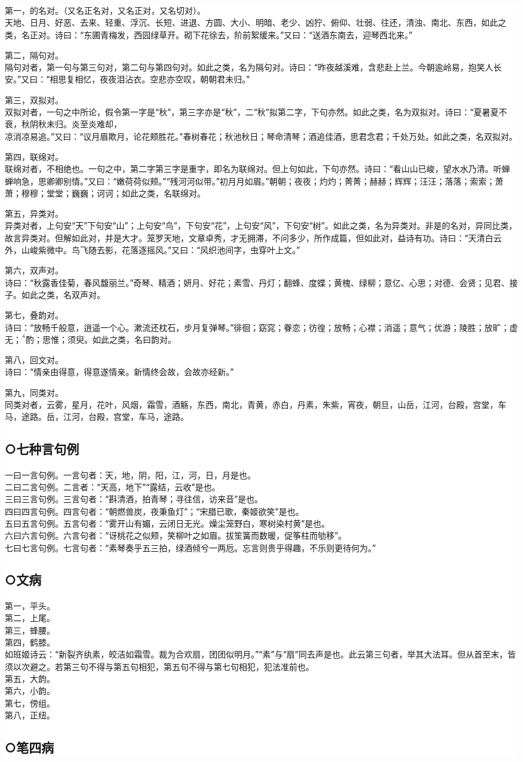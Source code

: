 第一，的名对。（又名正名对，又名正对，又名切对）。  
天地、日月、好恶、去来、轻重、浮沉、长短、进退、方圆、大小、明暗、老少、凶狞、俯仰、壮弱、往还，清浊、南北、东西，如此之类，名正对。诗曰：“东圃青梅发，西园绿草开。砌下花徐去，阶前絮缓来。”又曰：“送酒东南去，迎琴西北来。”  
  
第二，隔句对。  
隔句对者，第一句与第三句对，第二句与第四句对。如此之类，名为隔句对。诗曰：“昨夜越溪难，含悲赴上兰。今朝逾岭易，抱笑人长安。”又曰：“相思复相忆，夜夜泪沾衣。空悲亦空叹，朝朝君未归。”  
  
第三，双拟对。  
双拟对者，一句之中所论，假令第一字是“秋”，第三字亦是“秋”，二“秋”拟第二字，下句亦然。如此之类，名为双拟对。诗曰：“夏暑夏不衰，秋阴秋未归。炎至炎难却，  
凉消凉易追。”又曰：“议月眉欺月，论花颊胜花。”春树春花；秋池秋日；琴命清琴；酒追佳酒，思君念君；千处万处。如此之类，名双拟对。  
  
第四，联绵对。  
联绵对者，不相绝也。一句之中，第二字第三字是重字，即名为联绵对。但上句如此，下句亦然。诗曰：“看山山已峻，望水水乃清。听蝉蝉响急，思卿卿别情。”又曰：“嫩荷荷似颊。”“残河河似带。”初月月如眉。”朝朝；夜夜；灼灼；菁菁；赫赫；辉辉；汪汪；落落；索索；萧萧；穆穆；堂堂；巍巍；诃诃；如此之类，名联绵对。  
  
第五，异类对。  
异类对者，上句安“天”下句安“山”；上句安“鸟”，下句安“花”，上句安“风”，下句安“树”。如此之类，名为异类对。非是的名对，异同比类，故言异类对。但解如此对，并是大才。笼罗天地，文章卓秀，才无拥滞，不问多少，所作成篇，但如此对，益诗有功。诗曰：“天清白云外，山峻紫微中。鸟飞随去影，花落逐摇风。”又曰：“风织池间字，虫穿叶上文。”  
  
第六，双声对。  
诗曰：“秋露香佳菊，春风馥丽兰。”奇琴、精酒；妍月、好花；素雪、丹灯；翻蜂、度蝶；黄槐、绿柳；意亿、心思；对德、会贤；见君、接子。如此之类，名双声对。  
  
第七，叠韵对。  
诗曰：“放畅千般意，逍遥一个心。漱流还枕石，步月复弹琴。”徘徊；窈窕；眷恋；彷徨；放畅；心襟；消遥；意气；优游；陵胜；放旷；虚无；酌；思惟；须臾。如此之类，名曰韵对。  
  
第八，回文对。  
诗曰：“情亲由得意，得意遂情亲。新情终会故，会故亦经新。”  
  
第九，同类对。  
同类对者，云雾，星月，花叶，风烟，霜雪，酒觞，东西，南北，青黄，赤白，丹素，朱紫，宵夜，朝旦，山岳，江河，台殿，宫堂，车马，途路。岳，江河，台殿，宫堂，车马，途路。  
  
## ○七种言句例  
  
一曰一言句例。一言句者：天，地，阴，阳，江，河，日，月是也。  
二曰二言句例。二言者：“天高，地下”“露结，云收”是也。  
三曰三言句例。三言句者：“斟清酒，拍青琴；寻往信，访来音”是也。  
四曰四言句例。四言句者：“朝燃兽炭，夜秉鱼灯”；“宋腊已歌，秦姬欲笑”是也。  
五曰五言句例。五言句者：“雾开山有媚，云闭日无光。燥尘笼野白，寒树染村黄”是也。  
六曰六言句例。六言句者：“讶桃花之似颊，笑柳叶之如眉。拔笙簧而数暖，促筝柱而劬移”。  
七曰七言句例。七言句者：“素琴奏乎五三拍，绿酒倾兮一两卮。忘言则贵乎得趣，不乐则更待何为。”  
  
## ○文病  
  
第一，平头。  
第二，上尾。  
第三，蜂腰。  
第四，鹤膝。  
如班姬诗云：“新裂齐纨素，皎洁如霜雪。裁为合欢扇，团团似明月。”“素”与“扇”同去声是也。此云第三句者，举其大法耳。但从首至末，皆须以次避之。若第三句不得与第五句相犯，第五句不得与第七句相犯，犯法准前也。  
第五，大韵。  
第六，小韵。  
第七，傍组。  
第八，正纽。  

## ○笔四病  
